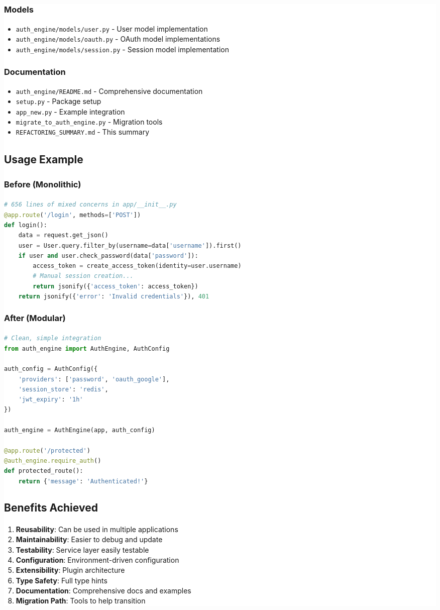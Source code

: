 ### Models
- `auth_engine/models/user.py` - User model implementation
- `auth_engine/models/oauth.py` - OAuth model implementations
- `auth_engine/models/session.py` - Session model implementation

### Documentation
- `auth_engine/README.md` - Comprehensive documentation
- `setup.py` - Package setup
- `app_new.py` - Example integration
- `migrate_to_auth_engine.py` - Migration tools
- `REFACTORING_SUMMARY.md` - This summary

## Usage Example

### Before (Monolithic)
```python
# 656 lines of mixed concerns in app/__init__.py
@app.route('/login', methods=['POST'])
def login():
    data = request.get_json()
    user = User.query.filter_by(username=data['username']).first()
    if user and user.check_password(data['password']):
        access_token = create_access_token(identity=user.username)
        # Manual session creation...
        return jsonify({'access_token': access_token})
    return jsonify({'error': 'Invalid credentials'}), 401
```

### After (Modular)
```python
# Clean, simple integration
from auth_engine import AuthEngine, AuthConfig

auth_config = AuthConfig({
    'providers': ['password', 'oauth_google'],
    'session_store': 'redis',
    'jwt_expiry': '1h'
})

auth_engine = AuthEngine(app, auth_config)

@app.route('/protected')
@auth_engine.require_auth()
def protected_route():
    return {'message': 'Authenticated!'}
```

## Benefits Achieved

1. **Reusability**: Can be used in multiple applications
2. **Maintainability**: Easier to debug and update
3. **Testability**: Service layer easily testable
4. **Configuration**: Environment-driven configuration
5. **Extensibility**: Plugin architecture
6. **Type Safety**: Full type hints
7. **Documentation**: Comprehensive docs and examples
8. **Migration Path**: Tools to help transition
